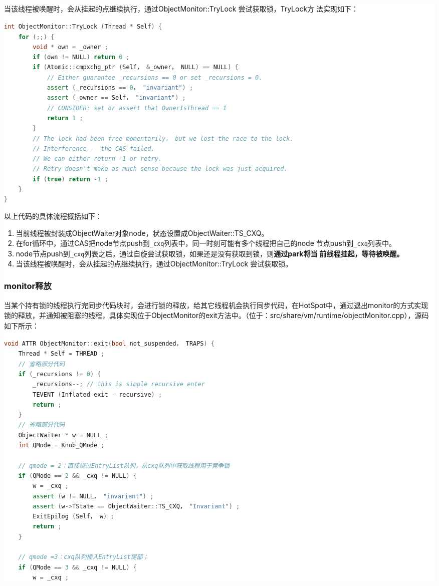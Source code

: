 ```cpp
```

当该线程被唤醒时，会从挂起的点继续执行，通过ObjectMonitor::TryLock 尝试获取锁，TryLock方
法实现如下：

```cpp
int ObjectMonitor::TryLock (Thread * Self) {
    for (;;) {
        void * own = _owner ;
        if (own != NULL) return 0 ;
        if (Atomic::cmpxchg_ptr (Self， &_owner， NULL) == NULL) {
            // Either guarantee _recursions == 0 or set _recursions = 0.
            assert (_recursions == 0， "invariant") ;
            assert (_owner == Self， "invariant") ;
            // CONSIDER: set or assert that OwnerIsThread == 1
            return 1 ;
        }
        // The lock had been free momentarily， but we lost the race to the lock.
        // Interference -- the CAS failed.
        // We can either return -1 or retry.
        // Retry doesn't make as much sense because the lock was just acquired.
        if (true) return -1 ;
    }
}
```

以上代码的具体流程概括如下：
1. 当前线程被封装成ObjectWaiter对象node，状态设置成ObjectWaiter::TS_CXQ。
2. 在for循环中，通过CAS把node节点push到`_cxq`列表中，同一时刻可能有多个线程把自己的node
节点push到`_cxq`列表中。
3. node节点push到`_cxq`列表之后，通过自旋尝试获取锁，如果还是没有获取到锁，则**通过park将当**
**前线程挂起，等待被唤醒。**
4. 当该线程被唤醒时，会从挂起的点继续执行，通过ObjectMonitor::TryLock 尝试获取锁。



### monitor释放

当某个持有锁的线程执行完同步代码块时，会进行锁的释放，给其它线程机会执行同步代码，在HotSpot中，通过退出monitor的方式实现锁的释放，并通知被阻塞的线程，具体实现位于ObjectMonitor的exit方法中。（位于：src/share/vm/runtime/objectMonitor.cpp），源码如下所示：

```cpp
void ATTR ObjectMonitor::exit(bool not_suspended， TRAPS) {
    Thread * Self = THREAD ;
    // 省略部分代码
    if (_recursions != 0) {
        _recursions--; // this is simple recursive enter
        TEVENT (Inflated exit - recursive) ;
        return ;
    }
    // 省略部分代码
    ObjectWaiter * w = NULL ;
    int QMode = Knob_QMode ;
    
    // qmode = 2：直接绕过EntryList队列，从cxq队列中获取线程用于竞争锁
    if (QMode == 2 && _cxq != NULL) {
        w = _cxq ;
        assert (w != NULL， "invariant") ;
        assert (w->TState == ObjectWaiter::TS_CXQ， "Invariant") ;
        ExitEpilog (Self， w) ;
        return ;
    }
    
    // qmode =3：cxq队列插入EntryList尾部；
    if (QMode == 3 && _cxq != NULL) {
        w = _cxq ;
```